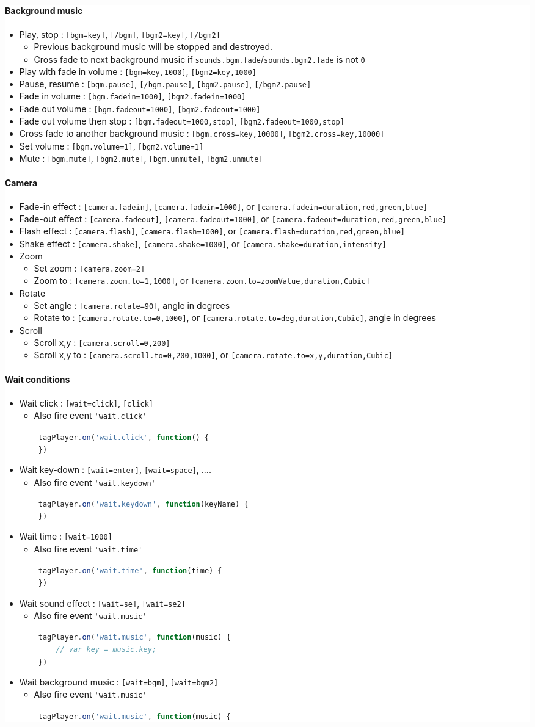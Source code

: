 #### Background music

- Play, stop : `[bgm=key]`, `[/bgm]`, `[bgm2=key]`, `[/bgm2]`
    - Previous background music will be stopped and destroyed.
    - Cross fade to next background music if `sounds.bgm.fade`/`sounds.bgm2.fade` is not `0`
- Play with fade in volume : `[bgm=key,1000]`, `[bgm2=key,1000]`
- Pause, resume : `[bgm.pause]`, `[/bgm.pause]`, `[bgm2.pause]`, `[/bgm2.pause]`
- Fade in volume : `[bgm.fadein=1000]`, `[bgm2.fadein=1000]`
- Fade out volume : `[bgm.fadeout=1000]`, `[bgm2.fadeout=1000]`
- Fade out volume then stop : `[bgm.fadeout=1000,stop]`, `[bgm2.fadeout=1000,stop]`
- Cross fade to another background music : `[bgm.cross=key,10000]`, `[bgm2.cross=key,10000]`
- Set volume : `[bgm.volume=1]`, `[bgm2.volume=1]`
- Mute : `[bgm.mute]`, `[bgm2.mute]`, `[bgm.unmute]`, `[bgm2.unmute]`

#### Camera

- Fade-in effect : `[camera.fadein]`, `[camera.fadein=1000]`, or `[camera.fadein=duration,red,green,blue]`
- Fade-out effect : `[camera.fadeout]`, `[camera.fadeout=1000]`, or `[camera.fadeout=duration,red,green,blue]`
- Flash effect : `[camera.flash]`, `[camera.flash=1000]`, or `[camera.flash=duration,red,green,blue]`
- Shake effect : `[camera.shake]`, `[camera.shake=1000]`, or `[camera.shake=duration,intensity]`
- Zoom
    - Set zoom : `[camera.zoom=2]`
    - Zoom to : `[camera.zoom.to=1,1000]`, or `[camera.zoom.to=zoomValue,duration,Cubic]`
- Rotate
    - Set angle : `[camera.rotate=90]`, angle in degrees
    - Rotate to : `[camera.rotate.to=0,1000]`, or `[camera.rotate.to=deg,duration,Cubic]`, angle in degrees
- Scroll
    - Scroll x,y : `[camera.scroll=0,200]`
    - Scroll x,y to : `[camera.scroll.to=0,200,1000]`, or `[camera.rotate.to=x,y,duration,Cubic]`

#### Wait conditions

- Wait click : `[wait=click]`, `[click]`
    - Also fire event `'wait.click'`
       ```javascript
        tagPlayer.on('wait.click', function() {
        })
       ```
- Wait key-down : `[wait=enter]`, `[wait=space]`, ....
    - Also fire event `'wait.keydown'`
       ```javascript
        tagPlayer.on('wait.keydown', function(keyName) {
        })
       ```
- Wait time : `[wait=1000]`
    - Also fire event `'wait.time'`
       ```javascript
        tagPlayer.on('wait.time', function(time) {
        })
       ```
- Wait sound effect : `[wait=se]`, `[wait=se2]`
    - Also fire event `'wait.music'`
       ```javascript
        tagPlayer.on('wait.music', function(music) {
            // var key = music.key;
        })
       ```
- Wait background music : `[wait=bgm]`, `[wait=bgm2]`
    - Also fire event `'wait.music'`
       ```javascript
        tagPlayer.on('wait.music', function(music) {